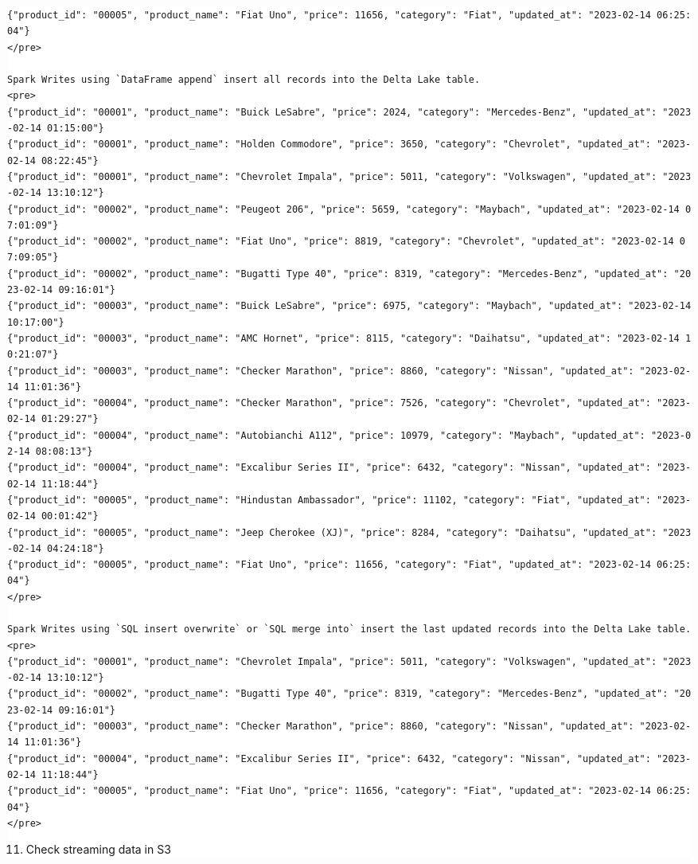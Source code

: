     {"product_id": "00005", "product_name": "Fiat Uno", "price": 11656, "category": "Fiat", "updated_at": "2023-02-14 06:25:04"}
    </pre>

    Spark Writes using `DataFrame append` insert all records into the Delta Lake table.
    <pre>
    {"product_id": "00001", "product_name": "Buick LeSabre", "price": 2024, "category": "Mercedes-Benz", "updated_at": "2023-02-14 01:15:00"}
    {"product_id": "00001", "product_name": "Holden Commodore", "price": 3650, "category": "Chevrolet", "updated_at": "2023-02-14 08:22:45"}
    {"product_id": "00001", "product_name": "Chevrolet Impala", "price": 5011, "category": "Volkswagen", "updated_at": "2023-02-14 13:10:12"}
    {"product_id": "00002", "product_name": "Peugeot 206", "price": 5659, "category": "Maybach", "updated_at": "2023-02-14 07:01:09"}
    {"product_id": "00002", "product_name": "Fiat Uno", "price": 8819, "category": "Chevrolet", "updated_at": "2023-02-14 07:09:05"}
    {"product_id": "00002", "product_name": "Bugatti Type 40", "price": 8319, "category": "Mercedes-Benz", "updated_at": "2023-02-14 09:16:01"}
    {"product_id": "00003", "product_name": "Buick LeSabre", "price": 6975, "category": "Maybach", "updated_at": "2023-02-14 10:17:00"}
    {"product_id": "00003", "product_name": "AMC Hornet", "price": 8115, "category": "Daihatsu", "updated_at": "2023-02-14 10:21:07"}
    {"product_id": "00003", "product_name": "Checker Marathon", "price": 8860, "category": "Nissan", "updated_at": "2023-02-14 11:01:36"}
    {"product_id": "00004", "product_name": "Checker Marathon", "price": 7526, "category": "Chevrolet", "updated_at": "2023-02-14 01:29:27"}
    {"product_id": "00004", "product_name": "Autobianchi A112", "price": 10979, "category": "Maybach", "updated_at": "2023-02-14 08:08:13"}
    {"product_id": "00004", "product_name": "Excalibur Series II", "price": 6432, "category": "Nissan", "updated_at": "2023-02-14 11:18:44"}
    {"product_id": "00005", "product_name": "Hindustan Ambassador", "price": 11102, "category": "Fiat", "updated_at": "2023-02-14 00:01:42"}
    {"product_id": "00005", "product_name": "Jeep Cherokee (XJ)", "price": 8284, "category": "Daihatsu", "updated_at": "2023-02-14 04:24:18"}
    {"product_id": "00005", "product_name": "Fiat Uno", "price": 11656, "category": "Fiat", "updated_at": "2023-02-14 06:25:04"}
    </pre>

    Spark Writes using `SQL insert overwrite` or `SQL merge into` insert the last updated records into the Delta Lake table.
    <pre>
    {"product_id": "00001", "product_name": "Chevrolet Impala", "price": 5011, "category": "Volkswagen", "updated_at": "2023-02-14 13:10:12"}
    {"product_id": "00002", "product_name": "Bugatti Type 40", "price": 8319, "category": "Mercedes-Benz", "updated_at": "2023-02-14 09:16:01"}
    {"product_id": "00003", "product_name": "Checker Marathon", "price": 8860, "category": "Nissan", "updated_at": "2023-02-14 11:01:36"}
    {"product_id": "00004", "product_name": "Excalibur Series II", "price": 6432, "category": "Nissan", "updated_at": "2023-02-14 11:18:44"}
    {"product_id": "00005", "product_name": "Fiat Uno", "price": 11656, "category": "Fiat", "updated_at": "2023-02-14 06:25:04"}
    </pre>
11. Check streaming data in S3
